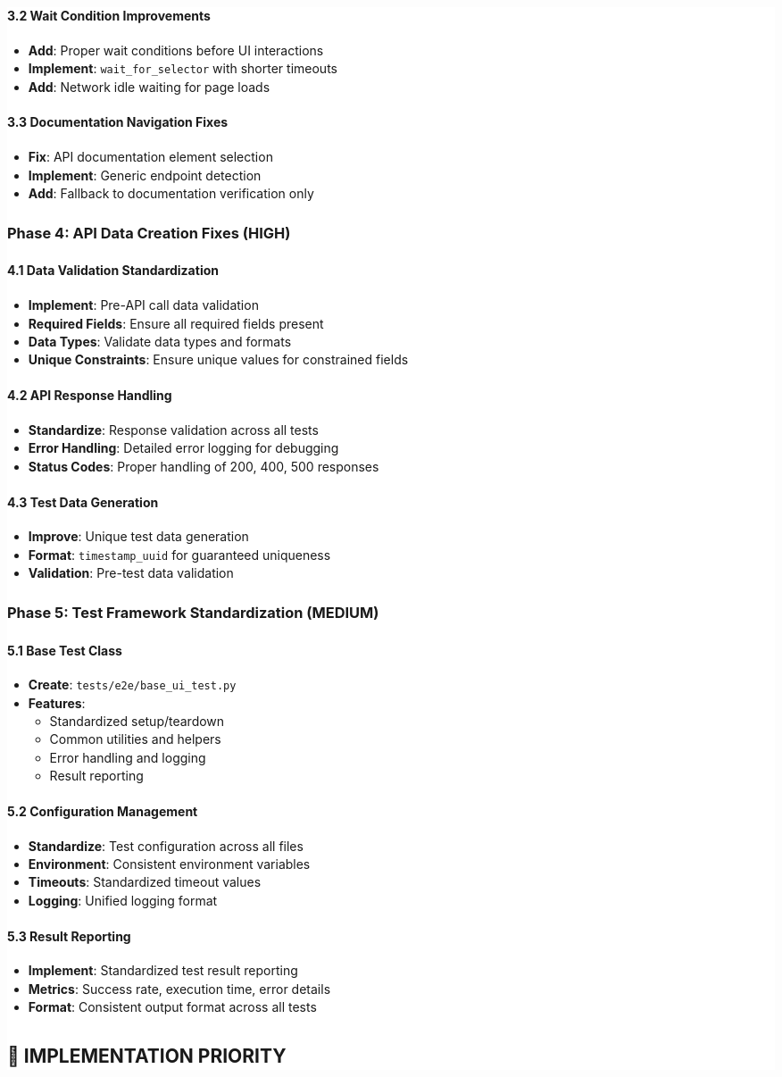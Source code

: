 #### **3.2 Wait Condition Improvements**
- **Add**: Proper wait conditions before UI interactions
- **Implement**: `wait_for_selector` with shorter timeouts
- **Add**: Network idle waiting for page loads

#### **3.3 Documentation Navigation Fixes**
- **Fix**: API documentation element selection
- **Implement**: Generic endpoint detection
- **Add**: Fallback to documentation verification only

### **Phase 4: API Data Creation Fixes (HIGH)**

#### **4.1 Data Validation Standardization**
- **Implement**: Pre-API call data validation
- **Required Fields**: Ensure all required fields present
- **Data Types**: Validate data types and formats
- **Unique Constraints**: Ensure unique values for constrained fields

#### **4.2 API Response Handling**
- **Standardize**: Response validation across all tests
- **Error Handling**: Detailed error logging for debugging
- **Status Codes**: Proper handling of 200, 400, 500 responses

#### **4.3 Test Data Generation**
- **Improve**: Unique test data generation
- **Format**: `timestamp_uuid` for guaranteed uniqueness
- **Validation**: Pre-test data validation

### **Phase 5: Test Framework Standardization (MEDIUM)**

#### **5.1 Base Test Class**
- **Create**: `tests/e2e/base_ui_test.py`
- **Features**:
  - Standardized setup/teardown
  - Common utilities and helpers
  - Error handling and logging
  - Result reporting

#### **5.2 Configuration Management**
- **Standardize**: Test configuration across all files
- **Environment**: Consistent environment variables
- **Timeouts**: Standardized timeout values
- **Logging**: Unified logging format

#### **5.3 Result Reporting**
- **Implement**: Standardized test result reporting
- **Metrics**: Success rate, execution time, error details
- **Format**: Consistent output format across all tests

## 🚀 **IMPLEMENTATION PRIORITY**
